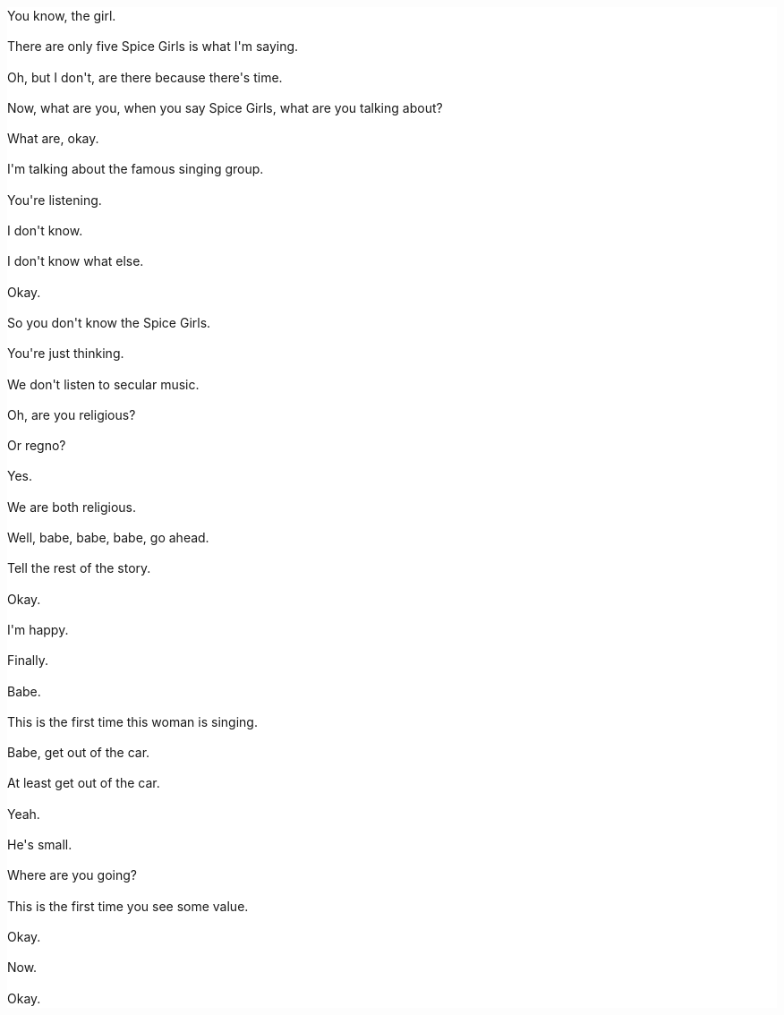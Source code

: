 You know, the girl.

There are only five Spice Girls is what I'm saying.

Oh, but I don't, are there because there's time.

Now, what are you, when you say Spice Girls, what are you talking about?

What are, okay.

I'm talking about the famous singing group.

You're listening.

I don't know.

I don't know what else.

Okay.

So you don't know the Spice Girls.

You're just thinking.

We don't listen to secular music.

Oh, are you religious?

Or regno?

Yes.

We are both religious.

Well, babe, babe, babe, go ahead.

Tell the rest of the story.

Okay.

I'm happy.

Finally.

Babe.

This is the first time this woman is singing.

Babe, get out of the car.

At least get out of the car.

Yeah.

He's small.

Where are you going?

This is the first time you see some value.

Okay.

Now.

Okay.
